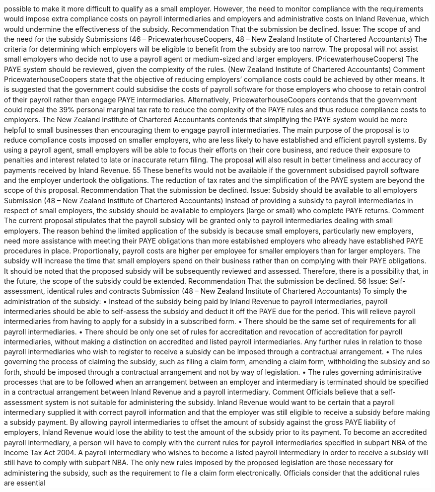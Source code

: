 possible to make it more difficult to qualify as a small employer. However, the need to monitor compliance with the requirements would impose extra compliance costs on payroll intermediaries and employers and administrative costs on Inland Revenue, which would undermine the effectiveness of the subsidy. Recommendation That the submission be declined. Issue: The scope of and the need for the subsidy Submissions (46 – PricewaterhouseCoopers, 48 – New Zealand Institute of Chartered Accountants) The criteria for determining which employers will be eligible to benefit from the subsidy are too narrow. The proposal will not assist small employers who decide not to use a payroll agent or medium-sized and larger employers. (PricewaterhouseCoopers) The PAYE system should be reviewed, given the complexity of the rules. (New Zealand Institute of Chartered Accountants) Comment PricewaterhouseCoopers state that the objective of reducing employers’ compliance costs could be achieved by other means. It is suggested that the government could subsidise the costs of payroll software for those employers who choose to retain control of their payroll rather than engage PAYE intermediaries. Alternatively, PricewaterhouseCoopers contends that the government could repeal the 39% personal marginal tax rate to reduce the complexity of the PAYE rules and thus reduce compliance costs to employers. The New Zealand Institute of Chartered Accountants contends that simplifying the PAYE system would be more helpful to small businesses than encouraging them to engage payroll intermediaries. The main purpose of the proposal is to reduce compliance costs imposed on smaller employers, who are less likely to have established and efficient payroll systems. By using a payroll agent, small employers will be able to focus their efforts on their core business, and reduce their exposure to penalties and interest related to late or inaccurate return filing. The proposal will also result in better timeliness and accuracy of payments received by Inland Revenue. 55 These benefits would not be available if the government subsidised payroll software and the employer undertook the obligations. The reduction of tax rates and the simplification of the PAYE system are beyond the scope of this proposal. Recommendation That the submission be declined. Issue: Subsidy should be available to all employers Submission (48 – New Zealand Institute of Chartered Accountants) Instead of providing a subsidy to payroll intermediaries in respect of small employers, the subsidy should be available to employers (large or small) who complete PAYE returns. Comment The current proposal stipulates that the payroll subsidy will be granted only to payroll intermediaries dealing with small employers. The reason behind the limited application of the subsidy is because small employers, particularly new employers, need more assistance with meeting their PAYE obligations than more established employers who already have established PAYE procedures in place. Proportionally, payroll costs are higher per employee for smaller employers than for larger employers. The subsidy will increase the time that small employers spend on their business rather than on complying with their PAYE obligations. It should be noted that the proposed subsidy will be subsequently reviewed and assessed. Therefore, there is a possibility that, in the future, the scope of the subsidy could be extended. Recommendation That the submission be declined. 56 Issue: Self-assessment, identical rules and contracts Submission (48 – New Zealand Institute of Chartered Accountants) To simply the administration of the subsidy: • Instead of the subsidy being paid by Inland Revenue to payroll intermediaries, payroll intermediaries should be able to self-assess the subsidy and deduct it off the PAYE due for the period. This will relieve payroll intermediaries from having to apply for a subsidy in a subscribed form. • There should be the same set of requirements for all payroll intermediaries. • There should be only one set of rules for accreditation and revocation of accreditation for payroll intermediaries, without making a distinction on accredited and listed payroll intermediaries. Any further rules in relation to those payroll intermediaries who wish to register to receive a subsidy can be imposed through a contractual arrangement. • The rules governing the process of claiming the subsidy, such as filing a claim form, amending a claim form, withholding the subsidy and so forth, should be imposed through a contractual arrangement and not by way of legislation. • The rules governing administrative processes that are to be followed when an arrangement between an employer and intermediary is terminated should be specified in a contractual arrangement between Inland Revenue and a payroll intermediary. Comment Officials believe that a self-assessment system is not suitable for administering the subsidy. Inland Revenue would want to be certain that a payroll intermediary supplied it with correct payroll information and that the employer was still eligible to receive a subsidy before making a subsidy payment. By allowing payroll intermediaries to offset the amount of subsidy against the gross PAYE liability of employers, Inland Revenue would lose the ability to test the amount of the subsidy prior to its payment. To become an accredited payroll intermediary, a person will have to comply with the current rules for payroll intermediaries specified in subpart NBA of the Income Tax Act 2004. A payroll intermediary who wishes to become a listed payroll intermediary in order to receive a subsidy will still have to comply with subpart NBA. The only new rules imposed by the proposed legislation are those necessary for administering the subsidy, such as the requirement to file a claim form electronically. Officials consider that the additional rules are essential